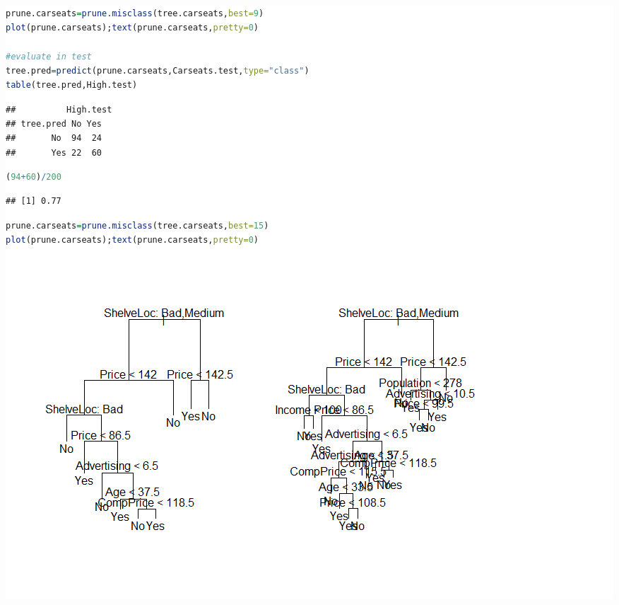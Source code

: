```r
prune.carseats=prune.misclass(tree.carseats,best=9)
plot(prune.carseats);text(prune.carseats,pretty=0)

#evaluate in test
tree.pred=predict(prune.carseats,Carseats.test,type="class")
table(tree.pred,High.test)
```

```
##          High.test
## tree.pred No Yes
##       No  94  24
##       Yes 22  60
```

```r
(94+60)/200
```

```
## [1] 0.77
```

```r
prune.carseats=prune.misclass(tree.carseats,best=15)
plot(prune.carseats);text(prune.carseats,pretty=0)
```

![](chapter8-2_files/figure-html/unnamed-chunk-1-6.png)
